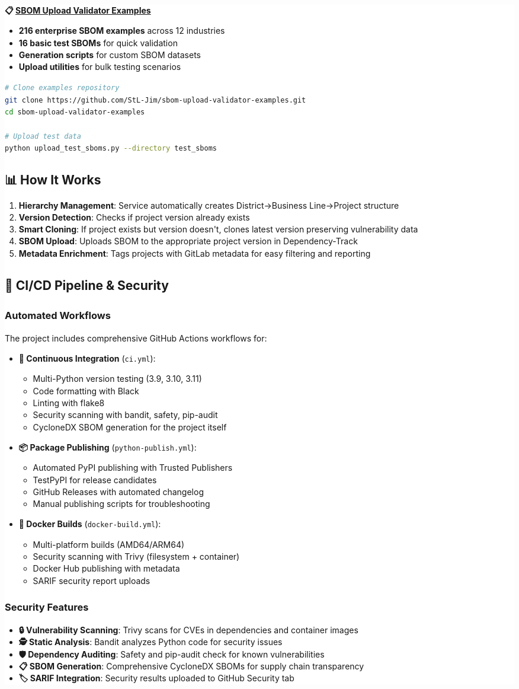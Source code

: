 **📋 [SBOM Upload Validator Examples](https://github.com/StL-Jim/sbom-upload-validator-examples)**

- **216 enterprise SBOM examples** across 12 industries
- **16 basic test SBOMs** for quick validation
- **Generation scripts** for custom SBOM datasets
- **Upload utilities** for bulk testing scenarios

```bash
# Clone examples repository
git clone https://github.com/StL-Jim/sbom-upload-validator-examples.git
cd sbom-upload-validator-examples

# Upload test data
python upload_test_sboms.py --directory test_sboms
```

## 📊 How It Works

1. **Hierarchy Management**: Service automatically creates District→Business Line→Project structure
2. **Version Detection**: Checks if project version already exists
3. **Smart Cloning**: If project exists but version doesn't, clones latest version preserving vulnerability data
4. **SBOM Upload**: Uploads SBOM to the appropriate project version in Dependency-Track
5. **Metadata Enrichment**: Tags projects with GitLab metadata for easy filtering and reporting

## 🚀 CI/CD Pipeline & Security

### Automated Workflows

The project includes comprehensive GitHub Actions workflows for:

- **🧪 Continuous Integration** (`ci.yml`):
  - Multi-Python version testing (3.9, 3.10, 3.11)
  - Code formatting with Black
  - Linting with flake8
  - Security scanning with bandit, safety, pip-audit
  - CycloneDX SBOM generation for the project itself

- **📦 Package Publishing** (`python-publish.yml`):
  - Automated PyPI publishing with Trusted Publishers
  - TestPyPI for release candidates
  - GitHub Releases with automated changelog
  - Manual publishing scripts for troubleshooting

- **🐳 Docker Builds** (`docker-build.yml`):
  - Multi-platform builds (AMD64/ARM64)
  - Security scanning with Trivy (filesystem + container)
  - Docker Hub publishing with metadata
  - SARIF security report uploads

### Security Features

- **🔒 Vulnerability Scanning**: Trivy scans for CVEs in dependencies and container images
- **🕵️ Static Analysis**: Bandit analyzes Python code for security issues
- **🛡️ Dependency Auditing**: Safety and pip-audit check for known vulnerabilities
- **📋 SBOM Generation**: Comprehensive CycloneDX SBOMs for supply chain transparency
- **🏷️ SARIF Integration**: Security results uploaded to GitHub Security tab
